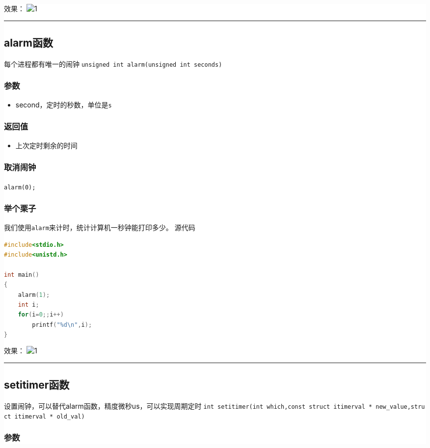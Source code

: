 效果：
![1](https://img-blog.csdnimg.cn/direct/0f61cc2b5e5c47309221a427be8bcfaa.png#pic_center)

---

## alarm函数

每个进程都有唯一的闹钟
`unsigned int alarm(unsigned int seconds)`

### 参数

- second，定时的秒数，单位是`s`

### 返回值

- 上次定时剩余的时间

### 取消闹钟

`alarm(0);`

### 举个栗子

我们使用`alarm`来计时，统计计算机一秒钟能打印多少。
源代码

```c
#include<stdio.h>
#include<unistd.h>

int main()
{
    alarm(1);
    int i;
    for(i=0;;i++)
        printf("%d\n",i);
}
```

效果：
![1](https://img-blog.csdnimg.cn/direct/a36de318942a4b58963c533ae9ca9623.png#pic_center)

---

## setitimer函数

设置闹钟，可以替代alarm函数，精度微秒us，可以实现周期定时
`int setitimer(int which,const struct itimerval * new_value,struct itimerval * old_val)`

### 参数
